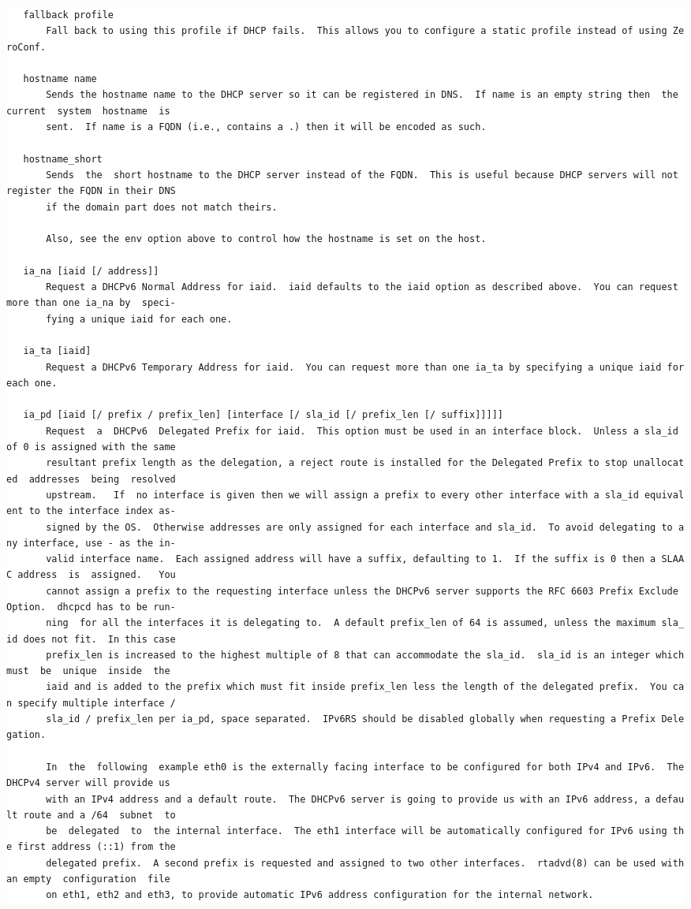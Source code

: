        fallback profile
	       Fall back to using this profile if DHCP fails.  This allows you to configure a static profile instead of using ZeroConf.

       hostname name
	       Sends the hostname name to the DHCP server so it can be registered in DNS.  If name is an empty string then  the	 current  system  hostname  is
	       sent.  If name is a FQDN (i.e., contains a .) then it will be encoded as such.

       hostname_short
	       Sends  the  short hostname to the DHCP server instead of the FQDN.  This is useful because DHCP servers will not register the FQDN in their DNS
	       if the domain part does not match theirs.

	       Also, see the env option above to control how the hostname is set on the host.

       ia_na [iaid [/ address]]
	       Request a DHCPv6 Normal Address for iaid.  iaid defaults to the iaid option as described above.	You can request more than one ia_na by	speci‐
	       fying a unique iaid for each one.

       ia_ta [iaid]
	       Request a DHCPv6 Temporary Address for iaid.  You can request more than one ia_ta by specifying a unique iaid for each one.

       ia_pd [iaid [/ prefix / prefix_len] [interface [/ sla_id [/ prefix_len [/ suffix]]]]]
	       Request	a  DHCPv6  Delegated Prefix for iaid.  This option must be used in an interface block.	Unless a sla_id of 0 is assigned with the same
	       resultant prefix length as the delegation, a reject route is installed for the Delegated Prefix to stop unallocated  addresses  being  resolved
	       upstream.   If  no interface is given then we will assign a prefix to every other interface with a sla_id equivalent to the interface index as‐
	       signed by the OS.  Otherwise addresses are only assigned for each interface and sla_id.	To avoid delegating to any interface, use - as the in‐
	       valid interface name.  Each assigned address will have a suffix, defaulting to 1.  If the suffix is 0 then a SLAAC address  is  assigned.   You
	       cannot assign a prefix to the requesting interface unless the DHCPv6 server supports the RFC 6603 Prefix Exclude Option.	 dhcpcd has to be run‐
	       ning  for all the interfaces it is delegating to.  A default prefix_len of 64 is assumed, unless the maximum sla_id does not fit.  In this case
	       prefix_len is increased to the highest multiple of 8 that can accommodate the sla_id.  sla_id is an integer which must  be  unique  inside  the
	       iaid and is added to the prefix which must fit inside prefix_len less the length of the delegated prefix.  You can specify multiple interface /
	       sla_id / prefix_len per ia_pd, space separated.	IPv6RS should be disabled globally when requesting a Prefix Delegation.

	       In  the	following  example eth0 is the externally facing interface to be configured for both IPv4 and IPv6.  The DHCPv4 server will provide us
	       with an IPv4 address and a default route.  The DHCPv6 server is going to provide us with an IPv6 address, a default route and a /64  subnet  to
	       be  delegated  to  the internal interface.  The eth1 interface will be automatically configured for IPv6 using the first address (::1) from the
	       delegated prefix.  A second prefix is requested and assigned to two other interfaces.  rtadvd(8) can be used with an empty  configuration  file
	       on eth1, eth2 and eth3, to provide automatic IPv6 address configuration for the internal network.
